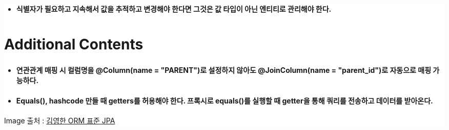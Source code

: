 - #### 식별자가 필요하고 지속해서 값을 추적하고 변경해야 한다면 그것은 값 타입이 아닌 엔티티로 관리해야 한다.





# Additional Contents



- #### 연관관계 매핑 시 컬럼명을 @Column(name = "PARENT")로 설정하지 않아도 @JoinColumn(name = "parent_id")로 자동으로 매핑 가능하다.

- #### Equals(), hashcode 만들 때 getters를 허용해야 한다. 프록시로 equals()를 실행할 때 getter을 통해 쿼리를 전송하고 데이터를 받아온다.



Image 출처 : [김영한 ORM 표준 JPA](https://www.inflearn.com/course/ORM-JPA-Basic/dashboard)

